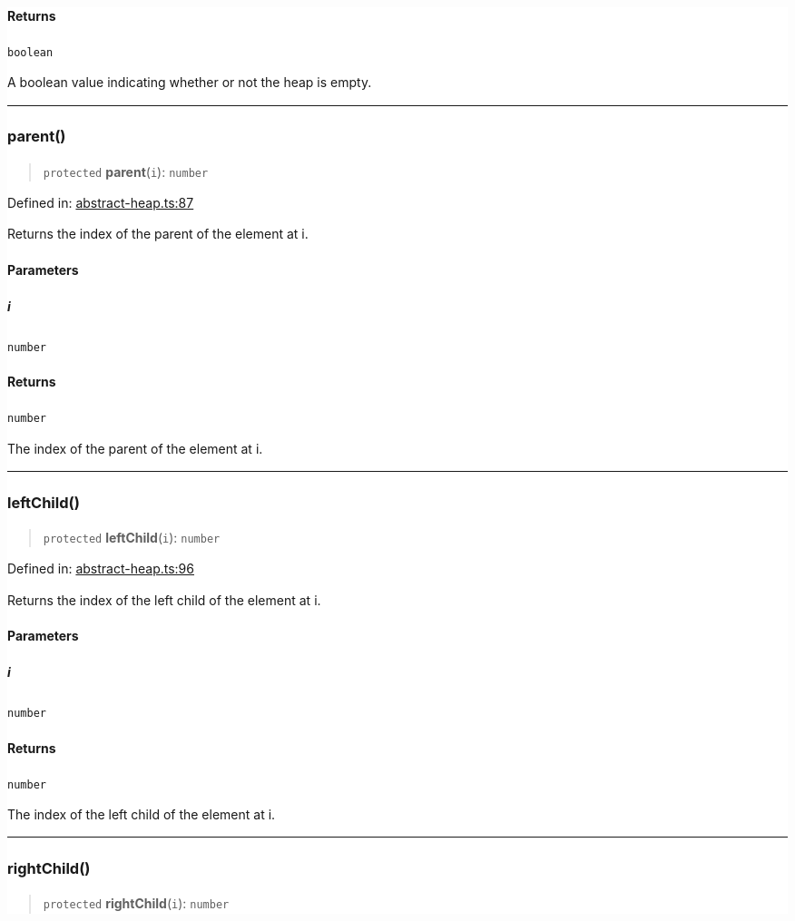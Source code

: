 #### Returns

`boolean`

A boolean value indicating whether or not the heap is empty.

***

### parent()

> `protected` **parent**(`i`): `number`

Defined in: [abstract-heap.ts:87](https://github.com/IshanBhatBhardwaj/typedoc-for-me/blob/ad1c0e45bcbb2e242187a6be2faa7a0b3eb9cff8/src/abstract-heap.ts#L87)

Returns the index of the parent of the element at i.

#### Parameters

##### i

`number`

#### Returns

`number`

The index of the parent of the element at i.

***

### leftChild()

> `protected` **leftChild**(`i`): `number`

Defined in: [abstract-heap.ts:96](https://github.com/IshanBhatBhardwaj/typedoc-for-me/blob/ad1c0e45bcbb2e242187a6be2faa7a0b3eb9cff8/src/abstract-heap.ts#L96)

Returns the index of the left child of the element at i.

#### Parameters

##### i

`number`

#### Returns

`number`

The index of the left child of the element at i.

***

### rightChild()

> `protected` **rightChild**(`i`): `number`
